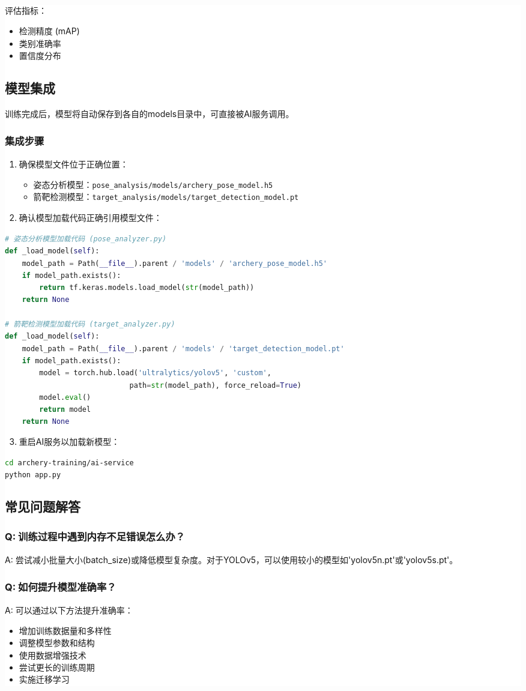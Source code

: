 评估指标：
- 检测精度 (mAP)
- 类别准确率
- 置信度分布

## 模型集成

训练完成后，模型将自动保存到各自的models目录中，可直接被AI服务调用。

### 集成步骤

1. 确保模型文件位于正确位置：
   - 姿态分析模型：`pose_analysis/models/archery_pose_model.h5`
   - 箭靶检测模型：`target_analysis/models/target_detection_model.pt`

2. 确认模型加载代码正确引用模型文件：

```python
# 姿态分析模型加载代码 (pose_analyzer.py)
def _load_model(self):
    model_path = Path(__file__).parent / 'models' / 'archery_pose_model.h5'
    if model_path.exists():
        return tf.keras.models.load_model(str(model_path))
    return None

# 箭靶检测模型加载代码 (target_analyzer.py)
def _load_model(self):
    model_path = Path(__file__).parent / 'models' / 'target_detection_model.pt'
    if model_path.exists():
        model = torch.hub.load('ultralytics/yolov5', 'custom', 
                             path=str(model_path), force_reload=True)
        model.eval()
        return model
    return None
```

3. 重启AI服务以加载新模型：

```bash
cd archery-training/ai-service
python app.py
```

## 常见问题解答

### Q: 训练过程中遇到内存不足错误怎么办？

A: 尝试减小批量大小(batch_size)或降低模型复杂度。对于YOLOv5，可以使用较小的模型如'yolov5n.pt'或'yolov5s.pt'。

### Q: 如何提升模型准确率？

A: 可以通过以下方法提升准确率：
   - 增加训练数据量和多样性
   - 调整模型参数和结构
   - 使用数据增强技术
   - 尝试更长的训练周期
   - 实施迁移学习

